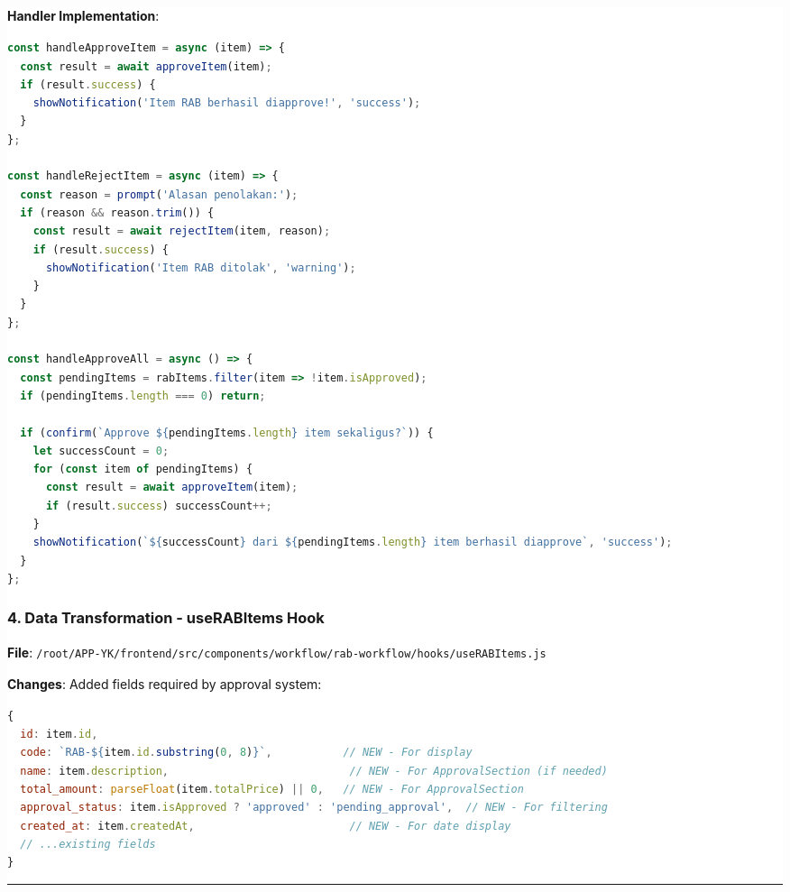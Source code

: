 **Handler Implementation**:
```javascript
const handleApproveItem = async (item) => {
  const result = await approveItem(item);
  if (result.success) {
    showNotification('Item RAB berhasil diapprove!', 'success');
  }
};

const handleRejectItem = async (item) => {
  const reason = prompt('Alasan penolakan:');
  if (reason && reason.trim()) {
    const result = await rejectItem(item, reason);
    if (result.success) {
      showNotification('Item RAB ditolak', 'warning');
    }
  }
};

const handleApproveAll = async () => {
  const pendingItems = rabItems.filter(item => !item.isApproved);
  if (pendingItems.length === 0) return;

  if (confirm(`Approve ${pendingItems.length} item sekaligus?`)) {
    let successCount = 0;
    for (const item of pendingItems) {
      const result = await approveItem(item);
      if (result.success) successCount++;
    }
    showNotification(`${successCount} dari ${pendingItems.length} item berhasil diapprove`, 'success');
  }
};
```

### 4. Data Transformation - useRABItems Hook

**File**: `/root/APP-YK/frontend/src/components/workflow/rab-workflow/hooks/useRABItems.js`

**Changes**: Added fields required by approval system:
```javascript
{
  id: item.id,
  code: `RAB-${item.id.substring(0, 8)}`,           // NEW - For display
  name: item.description,                            // NEW - For ApprovalSection (if needed)
  total_amount: parseFloat(item.totalPrice) || 0,   // NEW - For ApprovalSection
  approval_status: item.isApproved ? 'approved' : 'pending_approval',  // NEW - For filtering
  created_at: item.createdAt,                        // NEW - For date display
  // ...existing fields
}
```

---
